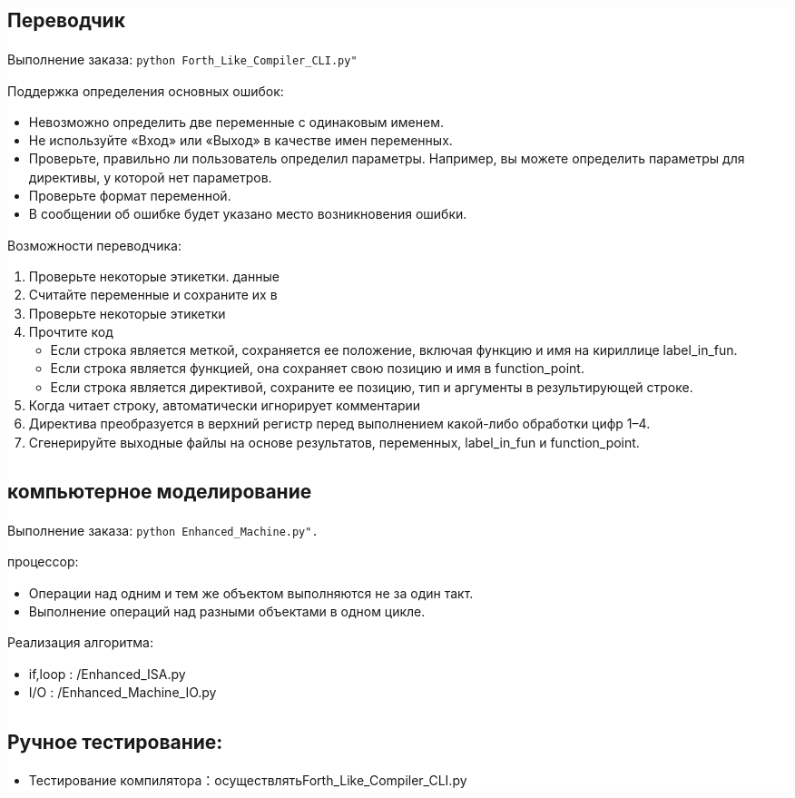
## Переводчик

Выполнение заказа: `python Forth_Like_Compiler_CLI.py"`

Поддержка определения основных ошибок:

* Невозможно определить две переменные с одинаковым именем.
* Не используйте «Вход» или «Выход» в качестве имен переменных.
* Проверьте, правильно ли пользователь определил параметры. Например, вы можете определить параметры для директивы, у которой нет параметров.
* Проверьте формат переменной.
* В сообщении об ошибке будет указано место возникновения ошибки.

Возможности переводчика:

1. Проверьте некоторые этикетки. данные
2. Считайте переменные и сохраните их в
3. Проверьте некоторые этикетки
4. Прочтите код
    * Если строка является меткой, сохраняется ее положение, включая функцию и имя на кириллице label_in_fun.
    * Если строка является функцией, она сохраняет свою позицию и имя в function_point.
    * Если строка является директивой, сохраните ее позицию, тип и аргументы в результирующей строке.
5. Когда читает строку, автоматически игнорирует комментарии
6. Директива преобразуется в верхний регистр перед выполнением какой-либо обработки цифр 1–4.
7. Сгенерируйте выходные файлы на основе результатов, переменных, label_in_fun и function_point.

## компьютерное моделирование

Выполнение заказа: `python Enhanced_Machine.py".`

процессор:

* Операции над одним и тем же объектом выполняются не за один такт.
* Выполнение операций над разными объектами в одном цикле.

Реализация алгоритма:
* if,loop  : /Enhanced_ISA.py
* I/O      : /Enhanced_Machine_IO.py


## Ручное тестирование:

* Тестирование компилятора：осуществлятьForth_Like_Compiler_CLI.py



